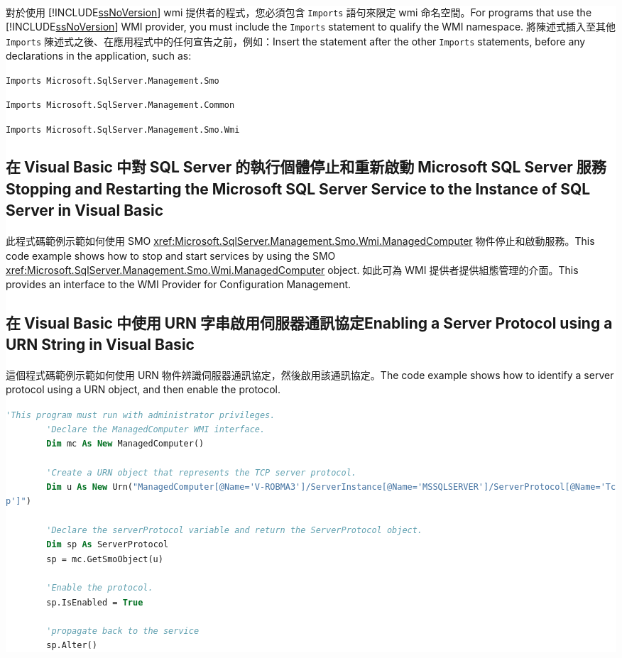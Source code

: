  <span data-ttu-id="6c1f0-107">對於使用 [!INCLUDE[ssNoVersion](../../../includes/ssnoversion-md.md)] wmi 提供者的程式，您必須包含 `Imports` 語句來限定 wmi 命名空間。</span><span class="sxs-lookup"><span data-stu-id="6c1f0-107">For programs that use the [!INCLUDE[ssNoVersion](../../../includes/ssnoversion-md.md)] WMI provider, you must include the `Imports` statement to qualify the WMI namespace.</span></span> <span data-ttu-id="6c1f0-108">將陳述式插入至其他 `Imports` 陳述式之後、在應用程式中的任何宣告之前，例如：</span><span class="sxs-lookup"><span data-stu-id="6c1f0-108">Insert the statement after the other `Imports` statements, before any declarations in the application, such as:</span></span>  
  
 `Imports Microsoft.SqlServer.Management.Smo`  
  
 `Imports Microsoft.SqlServer.Management.Common`  
  
 `Imports Microsoft.SqlServer.Management.Smo.Wmi`  
  
## <a name="stopping-and-restarting-the-microsoft-sql-server-service-to-the-instance-of-sql-server-in-visual-basic"></a><span data-ttu-id="6c1f0-109">在 Visual Basic 中對 SQL Server 的執行個體停止和重新啟動 Microsoft SQL Server 服務</span><span class="sxs-lookup"><span data-stu-id="6c1f0-109">Stopping and Restarting the Microsoft SQL Server Service to the Instance of SQL Server in Visual Basic</span></span>  
 <span data-ttu-id="6c1f0-110">此程式碼範例示範如何使用 SMO <xref:Microsoft.SqlServer.Management.Smo.Wmi.ManagedComputer> 物件停止和啟動服務。</span><span class="sxs-lookup"><span data-stu-id="6c1f0-110">This code example shows how to stop and start services by using the SMO <xref:Microsoft.SqlServer.Management.Smo.Wmi.ManagedComputer> object.</span></span> <span data-ttu-id="6c1f0-111">如此可為 WMI 提供者提供組態管理的介面。</span><span class="sxs-lookup"><span data-stu-id="6c1f0-111">This provides an interface to the WMI Provider for Configuration Management.</span></span>  
  
  
  
## <a name="enabling-a-server-protocol-using-a-urn-string-in-visual-basic"></a><span data-ttu-id="6c1f0-112">在 Visual Basic 中使用 URN 字串啟用伺服器通訊協定</span><span class="sxs-lookup"><span data-stu-id="6c1f0-112">Enabling a Server Protocol using a URN String in Visual Basic</span></span>  
 <span data-ttu-id="6c1f0-113">這個程式碼範例示範如何使用 URN 物件辨識伺服器通訊協定，然後啟用該通訊協定。</span><span class="sxs-lookup"><span data-stu-id="6c1f0-113">The code example shows how to identify a server protocol using a URN object, and then enable the protocol.</span></span>  
  
```vb
'This program must run with administrator privileges.  
        'Declare the ManagedComputer WMI interface.  
        Dim mc As New ManagedComputer()  
  
        'Create a URN object that represents the TCP server protocol.  
        Dim u As New Urn("ManagedComputer[@Name='V-ROBMA3']/ServerInstance[@Name='MSSQLSERVER']/ServerProtocol[@Name='Tcp']")  
  
        'Declare the serverProtocol variable and return the ServerProtocol object.  
        Dim sp As ServerProtocol  
        sp = mc.GetSmoObject(u)  
  
        'Enable the protocol.  
        sp.IsEnabled = True  
  
        'propagate back to the service  
        sp.Alter()  
```  
  